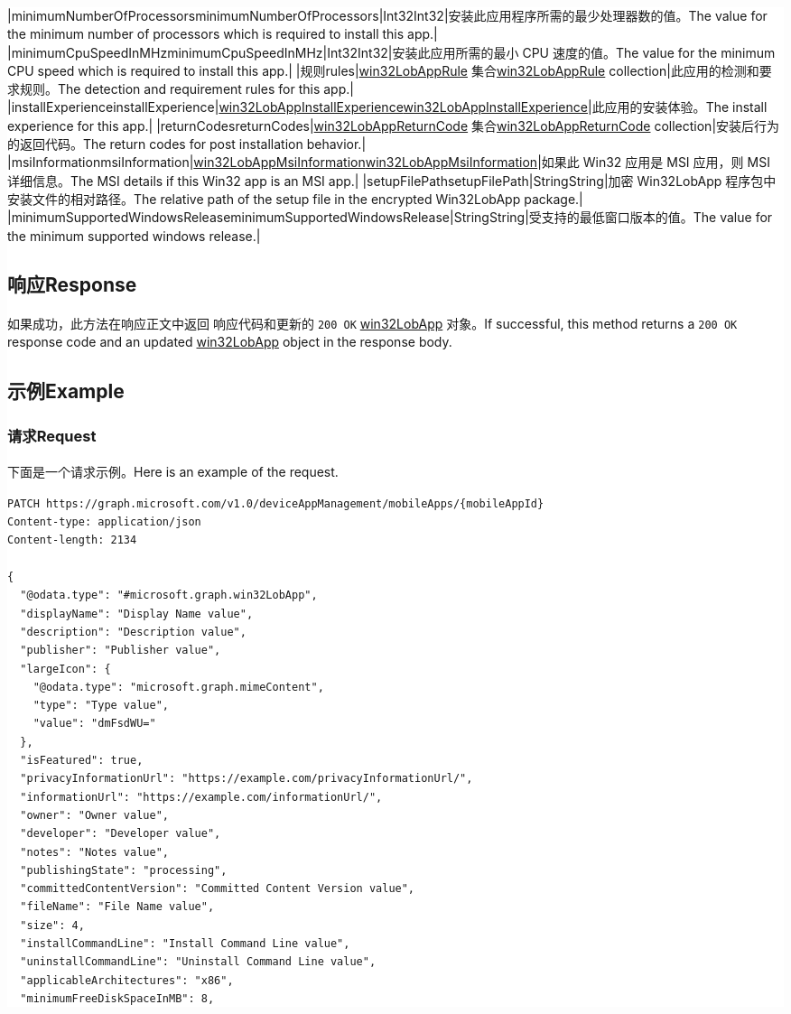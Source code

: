 |<span data-ttu-id="cc275-217">minimumNumberOfProcessors</span><span class="sxs-lookup"><span data-stu-id="cc275-217">minimumNumberOfProcessors</span></span>|<span data-ttu-id="cc275-218">Int32</span><span class="sxs-lookup"><span data-stu-id="cc275-218">Int32</span></span>|<span data-ttu-id="cc275-219">安装此应用程序所需的最少处理器数的值。</span><span class="sxs-lookup"><span data-stu-id="cc275-219">The value for the minimum number of processors which is required to install this app.</span></span>|
|<span data-ttu-id="cc275-220">minimumCpuSpeedInMHz</span><span class="sxs-lookup"><span data-stu-id="cc275-220">minimumCpuSpeedInMHz</span></span>|<span data-ttu-id="cc275-221">Int32</span><span class="sxs-lookup"><span data-stu-id="cc275-221">Int32</span></span>|<span data-ttu-id="cc275-222">安装此应用所需的最小 CPU 速度的值。</span><span class="sxs-lookup"><span data-stu-id="cc275-222">The value for the minimum CPU speed which is required to install this app.</span></span>|
|<span data-ttu-id="cc275-223">规则</span><span class="sxs-lookup"><span data-stu-id="cc275-223">rules</span></span>|<span data-ttu-id="cc275-224">[win32LobAppRule](../resources/intune-apps-win32lobapprule.md) 集合</span><span class="sxs-lookup"><span data-stu-id="cc275-224">[win32LobAppRule](../resources/intune-apps-win32lobapprule.md) collection</span></span>|<span data-ttu-id="cc275-225">此应用的检测和要求规则。</span><span class="sxs-lookup"><span data-stu-id="cc275-225">The detection and requirement rules for this app.</span></span>|
|<span data-ttu-id="cc275-226">installExperience</span><span class="sxs-lookup"><span data-stu-id="cc275-226">installExperience</span></span>|[<span data-ttu-id="cc275-227">win32LobAppInstallExperience</span><span class="sxs-lookup"><span data-stu-id="cc275-227">win32LobAppInstallExperience</span></span>](../resources/intune-apps-win32lobappinstallexperience.md)|<span data-ttu-id="cc275-228">此应用的安装体验。</span><span class="sxs-lookup"><span data-stu-id="cc275-228">The install experience for this app.</span></span>|
|<span data-ttu-id="cc275-229">returnCodes</span><span class="sxs-lookup"><span data-stu-id="cc275-229">returnCodes</span></span>|<span data-ttu-id="cc275-230">[win32LobAppReturnCode](../resources/intune-apps-win32lobappreturncode.md) 集合</span><span class="sxs-lookup"><span data-stu-id="cc275-230">[win32LobAppReturnCode](../resources/intune-apps-win32lobappreturncode.md) collection</span></span>|<span data-ttu-id="cc275-231">安装后行为的返回代码。</span><span class="sxs-lookup"><span data-stu-id="cc275-231">The return codes for post installation behavior.</span></span>|
|<span data-ttu-id="cc275-232">msiInformation</span><span class="sxs-lookup"><span data-stu-id="cc275-232">msiInformation</span></span>|[<span data-ttu-id="cc275-233">win32LobAppMsiInformation</span><span class="sxs-lookup"><span data-stu-id="cc275-233">win32LobAppMsiInformation</span></span>](../resources/intune-apps-win32lobappmsiinformation.md)|<span data-ttu-id="cc275-234">如果此 Win32 应用是 MSI 应用，则 MSI 详细信息。</span><span class="sxs-lookup"><span data-stu-id="cc275-234">The MSI details if this Win32 app is an MSI app.</span></span>|
|<span data-ttu-id="cc275-235">setupFilePath</span><span class="sxs-lookup"><span data-stu-id="cc275-235">setupFilePath</span></span>|<span data-ttu-id="cc275-236">String</span><span class="sxs-lookup"><span data-stu-id="cc275-236">String</span></span>|<span data-ttu-id="cc275-237">加密 Win32LobApp 程序包中安装文件的相对路径。</span><span class="sxs-lookup"><span data-stu-id="cc275-237">The relative path of the setup file in the encrypted Win32LobApp package.</span></span>|
|<span data-ttu-id="cc275-238">minimumSupportedWindowsRelease</span><span class="sxs-lookup"><span data-stu-id="cc275-238">minimumSupportedWindowsRelease</span></span>|<span data-ttu-id="cc275-239">String</span><span class="sxs-lookup"><span data-stu-id="cc275-239">String</span></span>|<span data-ttu-id="cc275-240">受支持的最低窗口版本的值。</span><span class="sxs-lookup"><span data-stu-id="cc275-240">The value for the minimum supported windows release.</span></span>|



## <a name="response"></a><span data-ttu-id="cc275-241">响应</span><span class="sxs-lookup"><span data-stu-id="cc275-241">Response</span></span>
<span data-ttu-id="cc275-242">如果成功，此方法在响应正文中返回 响应代码和更新的 `200 OK` [win32LobApp](../resources/intune-apps-win32lobapp.md) 对象。</span><span class="sxs-lookup"><span data-stu-id="cc275-242">If successful, this method returns a `200 OK` response code and an updated [win32LobApp](../resources/intune-apps-win32lobapp.md) object in the response body.</span></span>

## <a name="example"></a><span data-ttu-id="cc275-243">示例</span><span class="sxs-lookup"><span data-stu-id="cc275-243">Example</span></span>

### <a name="request"></a><span data-ttu-id="cc275-244">请求</span><span class="sxs-lookup"><span data-stu-id="cc275-244">Request</span></span>
<span data-ttu-id="cc275-245">下面是一个请求示例。</span><span class="sxs-lookup"><span data-stu-id="cc275-245">Here is an example of the request.</span></span>
``` http
PATCH https://graph.microsoft.com/v1.0/deviceAppManagement/mobileApps/{mobileAppId}
Content-type: application/json
Content-length: 2134

{
  "@odata.type": "#microsoft.graph.win32LobApp",
  "displayName": "Display Name value",
  "description": "Description value",
  "publisher": "Publisher value",
  "largeIcon": {
    "@odata.type": "microsoft.graph.mimeContent",
    "type": "Type value",
    "value": "dmFsdWU="
  },
  "isFeatured": true,
  "privacyInformationUrl": "https://example.com/privacyInformationUrl/",
  "informationUrl": "https://example.com/informationUrl/",
  "owner": "Owner value",
  "developer": "Developer value",
  "notes": "Notes value",
  "publishingState": "processing",
  "committedContentVersion": "Committed Content Version value",
  "fileName": "File Name value",
  "size": 4,
  "installCommandLine": "Install Command Line value",
  "uninstallCommandLine": "Uninstall Command Line value",
  "applicableArchitectures": "x86",
  "minimumFreeDiskSpaceInMB": 8,
```